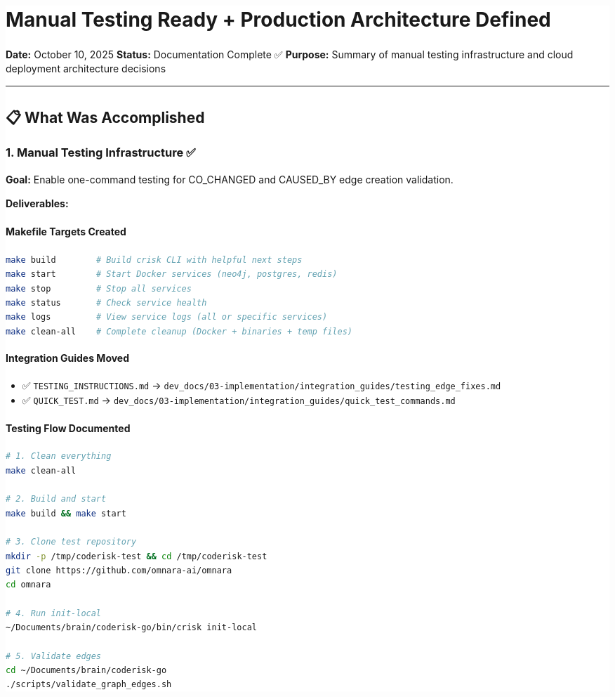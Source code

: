 # Manual Testing Ready + Production Architecture Defined

**Date:** October 10, 2025
**Status:** Documentation Complete ✅
**Purpose:** Summary of manual testing infrastructure and cloud deployment architecture decisions

---

## 📋 What Was Accomplished

### 1. Manual Testing Infrastructure ✅

**Goal:** Enable one-command testing for CO_CHANGED and CAUSED_BY edge creation validation.

**Deliverables:**

#### Makefile Targets Created
```bash
make build        # Build crisk CLI with helpful next steps
make start        # Start Docker services (neo4j, postgres, redis)
make stop         # Stop all services
make status       # Check service health
make logs         # View service logs (all or specific services)
make clean-all    # Complete cleanup (Docker + binaries + temp files)
```

#### Integration Guides Moved
- ✅ `TESTING_INSTRUCTIONS.md` → `dev_docs/03-implementation/integration_guides/testing_edge_fixes.md`
- ✅ `QUICK_TEST.md` → `dev_docs/03-implementation/integration_guides/quick_test_commands.md`

#### Testing Flow Documented
```bash
# 1. Clean everything
make clean-all

# 2. Build and start
make build && make start

# 3. Clone test repository
mkdir -p /tmp/coderisk-test && cd /tmp/coderisk-test
git clone https://github.com/omnara-ai/omnara
cd omnara

# 4. Run init-local
~/Documents/brain/coderisk-go/bin/crisk init-local

# 5. Validate edges
cd ~/Documents/brain/coderisk-go
./scripts/validate_graph_edges.sh
```
